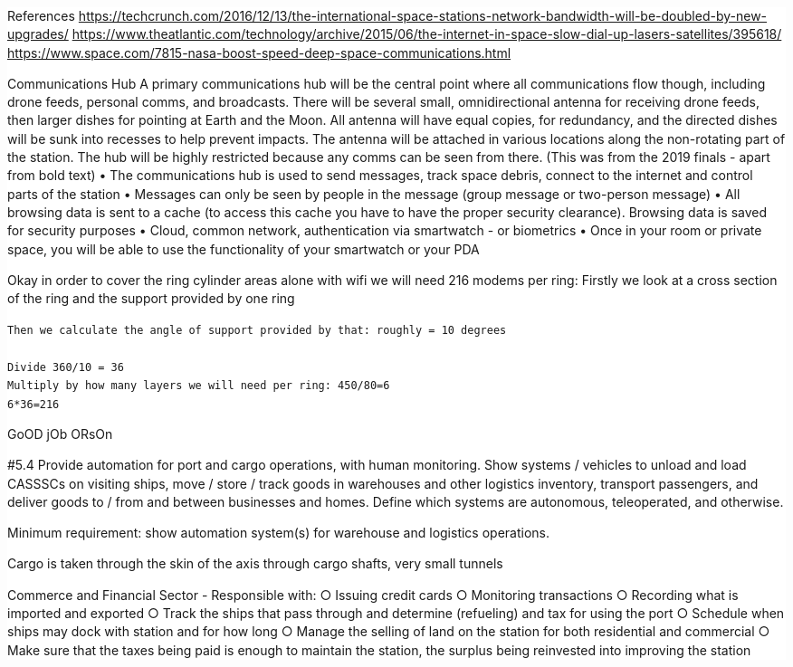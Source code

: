 References
https://techcrunch.com/2016/12/13/the-international-space-stations-network-bandwidth-will-be-doubled-by-new-upgrades/
https://www.theatlantic.com/technology/archive/2015/06/the-internet-in-space-slow-dial-up-lasers-satellites/395618/
https://www.space.com/7815-nasa-boost-speed-deep-space-communications.html

Communications Hub
A primary communications hub will be the central point where all communications flow though, including drone feeds, personal comms, and broadcasts. There will be several small, omnidirectional antenna for receiving drone feeds, then larger dishes for pointing at Earth and the Moon. All antenna will have equal copies, for redundancy, and the directed dishes will be sunk into recesses to help prevent impacts. The antenna will be attached in various locations along the non-rotating part of the station. The hub will be highly restricted because any comms can be seen from there.
(This was from the 2019 finals - apart from bold text)
	• The communications hub is used to send messages, track space debris, connect to the internet and control parts of the station
	• Messages can only be seen by people in the message (group message or two-person message)
	• All browsing data is sent to a cache (to access this cache you have to have the proper security clearance). Browsing data is saved for security purposes
	• Cloud, common network, authentication via smartwatch - or biometrics
	• Once in your room or private space, you will be able to use the functionality of your smartwatch or your PDA

Okay in order to cover the ring cylinder areas alone with wifi we will need 216 modems per ring:
	Firstly we look at a cross section of the ring and the support provided by one ring
	
	Then we calculate the angle of support provided by that: roughly = 10 degrees
	
	Divide 360/10 = 36
	Multiply by how many layers we will need per ring: 450/80=6
	6*36=216

GoOD jOb ORsOn

#5.4
Provide automation for port and cargo operations, with human monitoring. Show systems / vehicles to unload and load CASSSCs on visiting ships, move / store / track goods in warehouses and other logistics inventory, transport passengers, and deliver goods to / from and between businesses and homes. Define which systems are autonomous, teleoperated, and otherwise.

Minimum requirement: show automation system(s) for warehouse and logistics operations.

Cargo is taken through the skin of the axis through cargo shafts, very small tunnels

Commerce and Financial Sector
	- Responsible with:
		○ Issuing credit cards
		○ Monitoring transactions
		○ Recording what is imported and exported
		○ Track the ships that pass through and determine (refueling) and tax for using the port
		○ Schedule when ships may dock with station and for how long
		○ Manage the selling of land on the station for both residential and commercial
		○ Make sure that the taxes being paid is enough to maintain the station, the surplus being reinvested into improving the station
